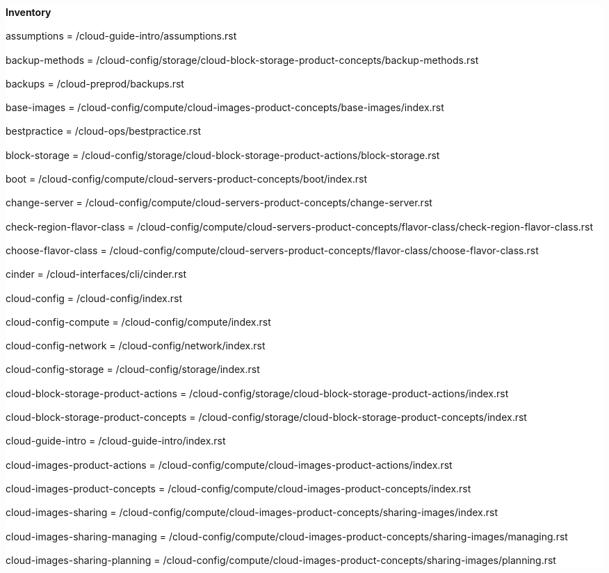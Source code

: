 **Inventory**

assumptions                            = /cloud-guide-intro/assumptions.rst

backup-methods                         = /cloud-config/storage/cloud-block-storage-product-concepts/backup-methods.rst

backups                                = /cloud-preprod/backups.rst

base-images                            = /cloud-config/compute/cloud-images-product-concepts/base-images/index.rst

bestpractice                           = /cloud-ops/bestpractice.rst

block-storage                          = /cloud-config/storage/cloud-block-storage-product-actions/block-storage.rst

boot                                   = /cloud-config/compute/cloud-servers-product-concepts/boot/index.rst

change-server                          = /cloud-config/compute/cloud-servers-product-concepts/change-server.rst

check-region-flavor-class              = /cloud-config/compute/cloud-servers-product-concepts/flavor-class/check-region-flavor-class.rst

choose-flavor-class                    = /cloud-config/compute/cloud-servers-product-concepts/flavor-class/choose-flavor-class.rst

cinder                                 = /cloud-interfaces/cli/cinder.rst

cloud-config                           = /cloud-config/index.rst

cloud-config-compute                   = /cloud-config/compute/index.rst

cloud-config-network                   = /cloud-config/network/index.rst

cloud-config-storage                   = /cloud-config/storage/index.rst

cloud-block-storage-product-actions    = /cloud-config/storage/cloud-block-storage-product-actions/index.rst

cloud-block-storage-product-concepts   = /cloud-config/storage/cloud-block-storage-product-concepts/index.rst

cloud-guide-intro                      = /cloud-guide-intro/index.rst

cloud-images-product-actions           = /cloud-config/compute/cloud-images-product-actions/index.rst

cloud-images-product-concepts          = /cloud-config/compute/cloud-images-product-concepts/index.rst

cloud-images-sharing                   = /cloud-config/compute/cloud-images-product-concepts/sharing-images/index.rst

cloud-images-sharing-managing          = /cloud-config/compute/cloud-images-product-concepts/sharing-images/managing.rst

cloud-images-sharing-planning          = /cloud-config/compute/cloud-images-product-concepts/sharing-images/planning.rst
